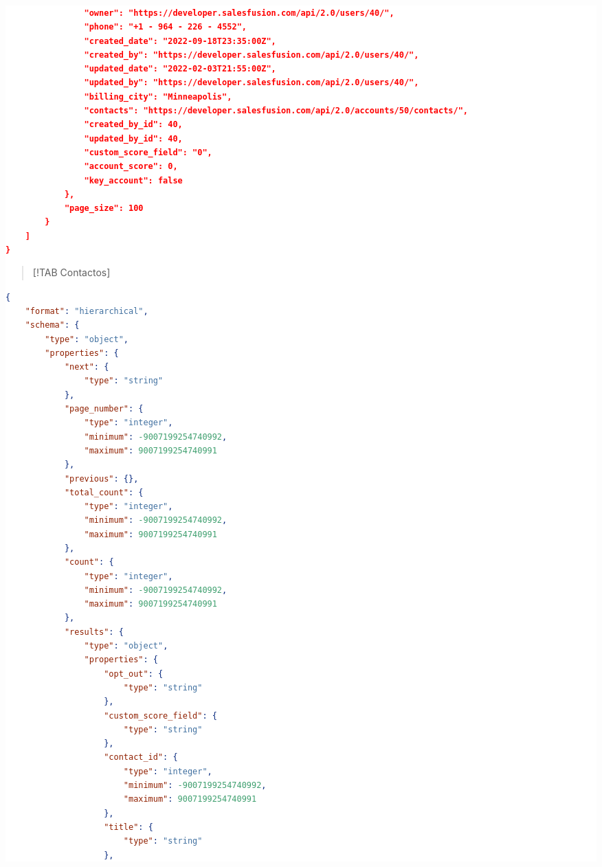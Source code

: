 ```json
                "owner": "https://developer.salesfusion.com/api/2.0/users/40/",
                "phone": "+1 - 964 - 226 - 4552",
                "created_date": "2022-09-18T23:35:00Z",
                "created_by": "https://developer.salesfusion.com/api/2.0/users/40/",
                "updated_date": "2022-02-03T21:55:00Z",
                "updated_by": "https://developer.salesfusion.com/api/2.0/users/40/",
                "billing_city": "Minneapolis",
                "contacts": "https://developer.salesfusion.com/api/2.0/accounts/50/contacts/",
                "created_by_id": 40,
                "updated_by_id": 40,
                "custom_score_field": "0",
                "account_score": 0,
                "key_account": false
            },
            "page_size": 100
        }
    ]
}
```

>[!TAB Contactos]

```json
{
    "format": "hierarchical",
    "schema": {
        "type": "object",
        "properties": {
            "next": {
                "type": "string"
            },
            "page_number": {
                "type": "integer",
                "minimum": -9007199254740992,
                "maximum": 9007199254740991
            },
            "previous": {},
            "total_count": {
                "type": "integer",
                "minimum": -9007199254740992,
                "maximum": 9007199254740991
            },
            "count": {
                "type": "integer",
                "minimum": -9007199254740992,
                "maximum": 9007199254740991
            },
            "results": {
                "type": "object",
                "properties": {
                    "opt_out": {
                        "type": "string"
                    },
                    "custom_score_field": {
                        "type": "string"
                    },
                    "contact_id": {
                        "type": "integer",
                        "minimum": -9007199254740992,
                        "maximum": 9007199254740991
                    },
                    "title": {
                        "type": "string"
                    },
```
